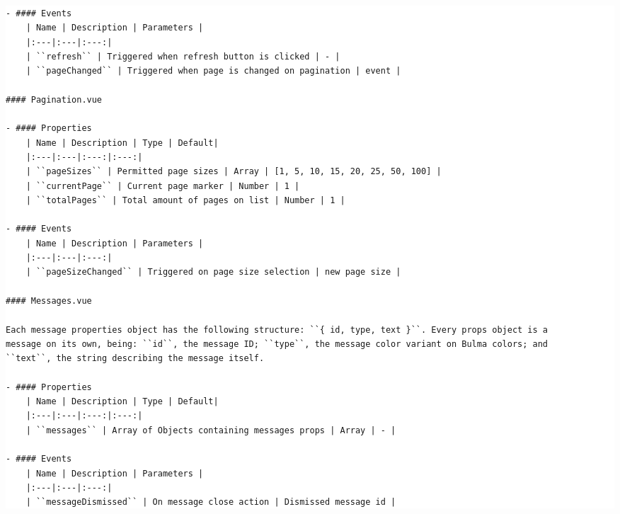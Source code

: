     - #### Events
        | Name | Description | Parameters |
        |:---|:---|:---:|
        | ``refresh`` | Triggered when refresh button is clicked | - |
        | ``pageChanged`` | Triggered when page is changed on pagination | event |

    #### Pagination.vue

    - #### Properties
        | Name | Description | Type | Default|
        |:---|:---|:---:|:---:|
        | ``pageSizes`` | Permitted page sizes | Array | [1, 5, 10, 15, 20, 25, 50, 100] |
        | ``currentPage`` | Current page marker | Number | 1 |
        | ``totalPages`` | Total amount of pages on list | Number | 1 |

    - #### Events
        | Name | Description | Parameters |
        |:---|:---|:---:|
        | ``pageSizeChanged`` | Triggered on page size selection | new page size |

    #### Messages.vue

    Each message properties object has the following structure: ``{ id, type, text }``. Every props object is a
    message on its own, being: ``id``, the message ID; ``type``, the message color variant on Bulma colors; and
    ``text``, the string describing the message itself.

    - #### Properties
        | Name | Description | Type | Default|
        |:---|:---|:---:|:---:|
        | ``messages`` | Array of Objects containing messages props | Array | - |

    - #### Events
        | Name | Description | Parameters |
        |:---|:---|:---:|
        | ``messageDismissed`` | On message close action | Dismissed message id |
